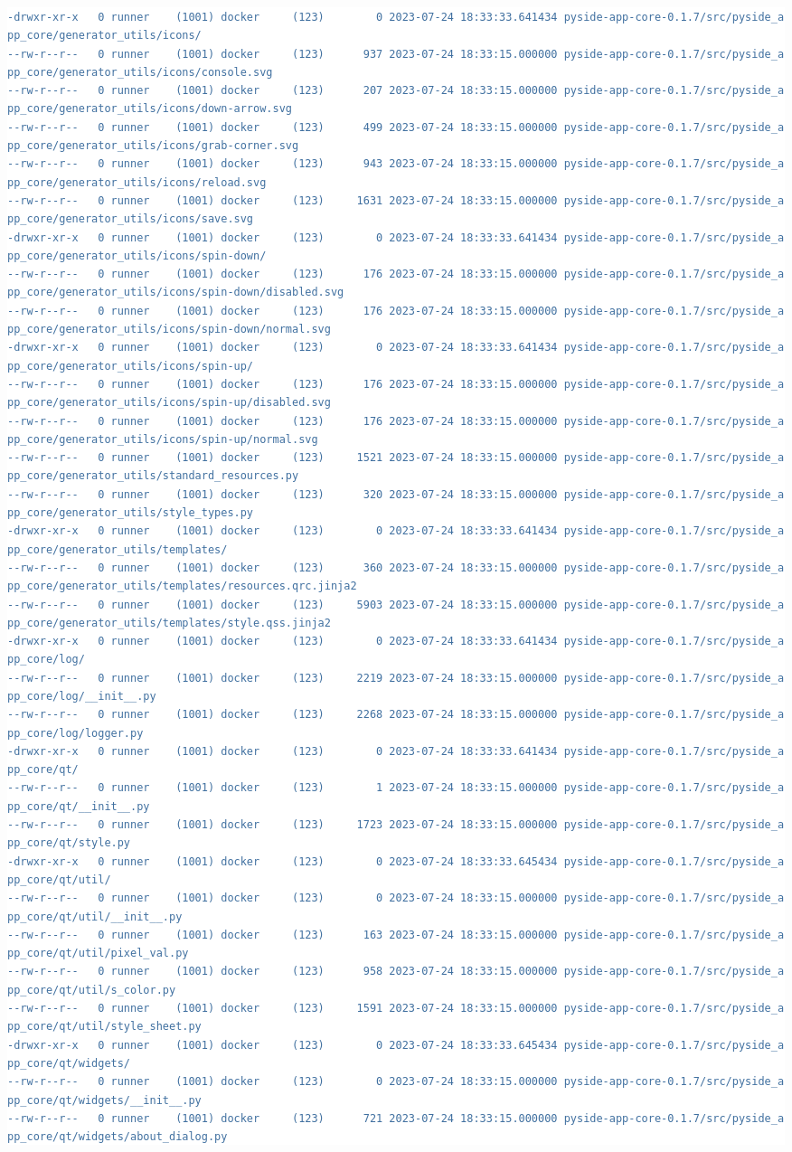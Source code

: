 ```diff
-drwxr-xr-x   0 runner    (1001) docker     (123)        0 2023-07-24 18:33:33.641434 pyside-app-core-0.1.7/src/pyside_app_core/generator_utils/icons/
--rw-r--r--   0 runner    (1001) docker     (123)      937 2023-07-24 18:33:15.000000 pyside-app-core-0.1.7/src/pyside_app_core/generator_utils/icons/console.svg
--rw-r--r--   0 runner    (1001) docker     (123)      207 2023-07-24 18:33:15.000000 pyside-app-core-0.1.7/src/pyside_app_core/generator_utils/icons/down-arrow.svg
--rw-r--r--   0 runner    (1001) docker     (123)      499 2023-07-24 18:33:15.000000 pyside-app-core-0.1.7/src/pyside_app_core/generator_utils/icons/grab-corner.svg
--rw-r--r--   0 runner    (1001) docker     (123)      943 2023-07-24 18:33:15.000000 pyside-app-core-0.1.7/src/pyside_app_core/generator_utils/icons/reload.svg
--rw-r--r--   0 runner    (1001) docker     (123)     1631 2023-07-24 18:33:15.000000 pyside-app-core-0.1.7/src/pyside_app_core/generator_utils/icons/save.svg
-drwxr-xr-x   0 runner    (1001) docker     (123)        0 2023-07-24 18:33:33.641434 pyside-app-core-0.1.7/src/pyside_app_core/generator_utils/icons/spin-down/
--rw-r--r--   0 runner    (1001) docker     (123)      176 2023-07-24 18:33:15.000000 pyside-app-core-0.1.7/src/pyside_app_core/generator_utils/icons/spin-down/disabled.svg
--rw-r--r--   0 runner    (1001) docker     (123)      176 2023-07-24 18:33:15.000000 pyside-app-core-0.1.7/src/pyside_app_core/generator_utils/icons/spin-down/normal.svg
-drwxr-xr-x   0 runner    (1001) docker     (123)        0 2023-07-24 18:33:33.641434 pyside-app-core-0.1.7/src/pyside_app_core/generator_utils/icons/spin-up/
--rw-r--r--   0 runner    (1001) docker     (123)      176 2023-07-24 18:33:15.000000 pyside-app-core-0.1.7/src/pyside_app_core/generator_utils/icons/spin-up/disabled.svg
--rw-r--r--   0 runner    (1001) docker     (123)      176 2023-07-24 18:33:15.000000 pyside-app-core-0.1.7/src/pyside_app_core/generator_utils/icons/spin-up/normal.svg
--rw-r--r--   0 runner    (1001) docker     (123)     1521 2023-07-24 18:33:15.000000 pyside-app-core-0.1.7/src/pyside_app_core/generator_utils/standard_resources.py
--rw-r--r--   0 runner    (1001) docker     (123)      320 2023-07-24 18:33:15.000000 pyside-app-core-0.1.7/src/pyside_app_core/generator_utils/style_types.py
-drwxr-xr-x   0 runner    (1001) docker     (123)        0 2023-07-24 18:33:33.641434 pyside-app-core-0.1.7/src/pyside_app_core/generator_utils/templates/
--rw-r--r--   0 runner    (1001) docker     (123)      360 2023-07-24 18:33:15.000000 pyside-app-core-0.1.7/src/pyside_app_core/generator_utils/templates/resources.qrc.jinja2
--rw-r--r--   0 runner    (1001) docker     (123)     5903 2023-07-24 18:33:15.000000 pyside-app-core-0.1.7/src/pyside_app_core/generator_utils/templates/style.qss.jinja2
-drwxr-xr-x   0 runner    (1001) docker     (123)        0 2023-07-24 18:33:33.641434 pyside-app-core-0.1.7/src/pyside_app_core/log/
--rw-r--r--   0 runner    (1001) docker     (123)     2219 2023-07-24 18:33:15.000000 pyside-app-core-0.1.7/src/pyside_app_core/log/__init__.py
--rw-r--r--   0 runner    (1001) docker     (123)     2268 2023-07-24 18:33:15.000000 pyside-app-core-0.1.7/src/pyside_app_core/log/logger.py
-drwxr-xr-x   0 runner    (1001) docker     (123)        0 2023-07-24 18:33:33.641434 pyside-app-core-0.1.7/src/pyside_app_core/qt/
--rw-r--r--   0 runner    (1001) docker     (123)        1 2023-07-24 18:33:15.000000 pyside-app-core-0.1.7/src/pyside_app_core/qt/__init__.py
--rw-r--r--   0 runner    (1001) docker     (123)     1723 2023-07-24 18:33:15.000000 pyside-app-core-0.1.7/src/pyside_app_core/qt/style.py
-drwxr-xr-x   0 runner    (1001) docker     (123)        0 2023-07-24 18:33:33.645434 pyside-app-core-0.1.7/src/pyside_app_core/qt/util/
--rw-r--r--   0 runner    (1001) docker     (123)        0 2023-07-24 18:33:15.000000 pyside-app-core-0.1.7/src/pyside_app_core/qt/util/__init__.py
--rw-r--r--   0 runner    (1001) docker     (123)      163 2023-07-24 18:33:15.000000 pyside-app-core-0.1.7/src/pyside_app_core/qt/util/pixel_val.py
--rw-r--r--   0 runner    (1001) docker     (123)      958 2023-07-24 18:33:15.000000 pyside-app-core-0.1.7/src/pyside_app_core/qt/util/s_color.py
--rw-r--r--   0 runner    (1001) docker     (123)     1591 2023-07-24 18:33:15.000000 pyside-app-core-0.1.7/src/pyside_app_core/qt/util/style_sheet.py
-drwxr-xr-x   0 runner    (1001) docker     (123)        0 2023-07-24 18:33:33.645434 pyside-app-core-0.1.7/src/pyside_app_core/qt/widgets/
--rw-r--r--   0 runner    (1001) docker     (123)        0 2023-07-24 18:33:15.000000 pyside-app-core-0.1.7/src/pyside_app_core/qt/widgets/__init__.py
--rw-r--r--   0 runner    (1001) docker     (123)      721 2023-07-24 18:33:15.000000 pyside-app-core-0.1.7/src/pyside_app_core/qt/widgets/about_dialog.py
```